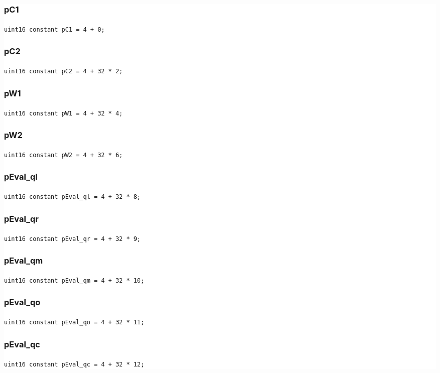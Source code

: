 
### pC1

```solidity
uint16 constant pC1 = 4 + 0;
```


### pC2

```solidity
uint16 constant pC2 = 4 + 32 * 2;
```


### pW1

```solidity
uint16 constant pW1 = 4 + 32 * 4;
```


### pW2

```solidity
uint16 constant pW2 = 4 + 32 * 6;
```


### pEval_ql

```solidity
uint16 constant pEval_ql = 4 + 32 * 8;
```


### pEval_qr

```solidity
uint16 constant pEval_qr = 4 + 32 * 9;
```


### pEval_qm

```solidity
uint16 constant pEval_qm = 4 + 32 * 10;
```


### pEval_qo

```solidity
uint16 constant pEval_qo = 4 + 32 * 11;
```


### pEval_qc

```solidity
uint16 constant pEval_qc = 4 + 32 * 12;
```
